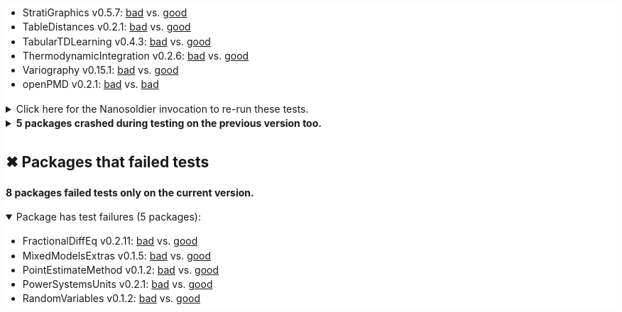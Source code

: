 - StratiGraphics v0.5.7: [bad](https://s3.amazonaws.com/julialang-reports/nanosoldier/pkgeval/by_hash/ec7fd3b_vs_7fe6b16/StratiGraphics.primary.log) vs. [good](https://s3.amazonaws.com/julialang-reports/nanosoldier/pkgeval/by_hash/ec7fd3b_vs_7fe6b16/StratiGraphics.against.log)
- TableDistances v0.2.1: [bad](https://s3.amazonaws.com/julialang-reports/nanosoldier/pkgeval/by_hash/ec7fd3b_vs_7fe6b16/TableDistances.primary.log) vs. [good](https://s3.amazonaws.com/julialang-reports/nanosoldier/pkgeval/by_hash/ec7fd3b_vs_7fe6b16/TableDistances.against.log)
- TabularTDLearning v0.4.3: [bad](https://s3.amazonaws.com/julialang-reports/nanosoldier/pkgeval/by_hash/ec7fd3b_vs_7fe6b16/TabularTDLearning.primary.log) vs. [good](https://s3.amazonaws.com/julialang-reports/nanosoldier/pkgeval/by_hash/ec7fd3b_vs_7fe6b16/TabularTDLearning.against.log)
- ThermodynamicIntegration v0.2.6: [bad](https://s3.amazonaws.com/julialang-reports/nanosoldier/pkgeval/by_hash/ec7fd3b_vs_7fe6b16/ThermodynamicIntegration.primary.log) vs. [good](https://s3.amazonaws.com/julialang-reports/nanosoldier/pkgeval/by_hash/ec7fd3b_vs_7fe6b16/ThermodynamicIntegration.against.log)
- Variography v0.15.1: [bad](https://s3.amazonaws.com/julialang-reports/nanosoldier/pkgeval/by_hash/ec7fd3b_vs_7fe6b16/Variography.primary.log) vs. [good](https://s3.amazonaws.com/julialang-reports/nanosoldier/pkgeval/by_hash/ec7fd3b_vs_7fe6b16/Variography.against.log)
- openPMD v0.2.1: [bad](https://s3.amazonaws.com/julialang-reports/nanosoldier/pkgeval/by_hash/ec7fd3b_vs_7fe6b16/openPMD.primary.log) vs. [bad](https://s3.amazonaws.com/julialang-reports/nanosoldier/pkgeval/by_hash/ec7fd3b_vs_7fe6b16/openPMD.against.log)

</p>
</details>

<details><summary>Click here for the Nanosoldier invocation to re-run these tests.</summary></details>


<details><summary><strong>5 packages crashed during testing on the previous version too.</strong></summary></details>


## ✖ Packages that failed tests

**8 packages failed tests only on the current version.**

<details open><summary>Package has test failures (5 packages):</summary>
<p>


- FractionalDiffEq v0.2.11: [bad](https://s3.amazonaws.com/julialang-reports/nanosoldier/pkgeval/by_hash/ec7fd3b_vs_7fe6b16/FractionalDiffEq.primary.log) vs. [good](https://s3.amazonaws.com/julialang-reports/nanosoldier/pkgeval/by_hash/ec7fd3b_vs_7fe6b16/FractionalDiffEq.against.log)
- MixedModelsExtras v0.1.5: [bad](https://s3.amazonaws.com/julialang-reports/nanosoldier/pkgeval/by_hash/ec7fd3b_vs_7fe6b16/MixedModelsExtras.primary.log) vs. [good](https://s3.amazonaws.com/julialang-reports/nanosoldier/pkgeval/by_hash/ec7fd3b_vs_7fe6b16/MixedModelsExtras.against.log)
- PointEstimateMethod v0.1.2: [bad](https://s3.amazonaws.com/julialang-reports/nanosoldier/pkgeval/by_hash/ec7fd3b_vs_7fe6b16/PointEstimateMethod.primary.log) vs. [good](https://s3.amazonaws.com/julialang-reports/nanosoldier/pkgeval/by_hash/ec7fd3b_vs_7fe6b16/PointEstimateMethod.against.log)
- PowerSystemsUnits v0.2.1: [bad](https://s3.amazonaws.com/julialang-reports/nanosoldier/pkgeval/by_hash/ec7fd3b_vs_7fe6b16/PowerSystemsUnits.primary.log) vs. [good](https://s3.amazonaws.com/julialang-reports/nanosoldier/pkgeval/by_hash/ec7fd3b_vs_7fe6b16/PowerSystemsUnits.against.log)
- RandomVariables v0.1.2: [bad](https://s3.amazonaws.com/julialang-reports/nanosoldier/pkgeval/by_hash/ec7fd3b_vs_7fe6b16/RandomVariables.primary.log) vs. [good](https://s3.amazonaws.com/julialang-reports/nanosoldier/pkgeval/by_hash/ec7fd3b_vs_7fe6b16/RandomVariables.against.log)
